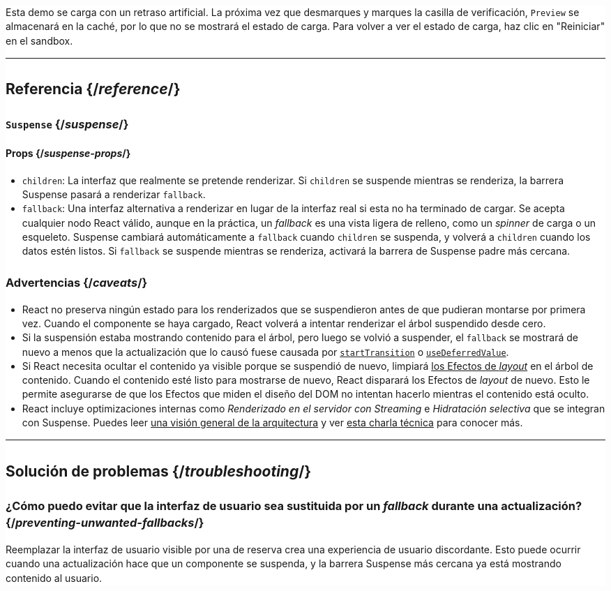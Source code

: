 </Sandpack>

Esta demo se carga con un retraso artificial. La próxima vez que desmarques y marques la casilla de verificación, `Preview` se almacenará en la caché, por lo que no se mostrará el estado de carga. Para volver a ver el estado de carga, haz clic en "Reiniciar" en el sandbox.

---

## Referencia {/*reference*/}

### `Suspense` {/*suspense*/}

#### Props {/*suspense-props*/}
* `children`: La interfaz que realmente se pretende renderizar. Si `children` se suspende mientras se renderiza, la barrera Suspense pasará a renderizar `fallback`.
* `fallback`: Una interfaz alternativa a renderizar en lugar de la interfaz real si esta no ha terminado de cargar. Se acepta cualquier nodo React válido, aunque en la práctica, un *fallback* es una vista ligera de relleno, como un *spinner* de carga o un esqueleto. Suspense cambiará automáticamente a `fallback` cuando `children` se suspenda, y volverá a `children` cuando los datos estén listos. Si `fallback` se suspende mientras se renderiza, activará la barrera de Suspense padre más cercana.

### Advertencias {/*caveats*/}

- React no preserva ningún estado para los renderizados que se suspendieron antes de que pudieran montarse por primera vez. Cuando el componente se haya cargado, React volverá a intentar renderizar el árbol suspendido desde cero.
-  Si la suspensión estaba mostrando contenido para el árbol, pero luego se volvió a suspender, el `fallback` se mostrará de nuevo a menos que la actualización que lo causó fuese causada por [`startTransition`](/apis/react/startTransition) o [`useDeferredValue`](/apis/react/useDeferredValue).
- Si React necesita ocultar el contenido ya visible porque se suspendió de nuevo, limpiará [los Efectos de *layout*](/apis/react/useLayoutEffect) en el árbol de contenido. Cuando el contenido esté listo para mostrarse de nuevo, React disparará los Efectos de *layout* de nuevo. Esto le permite asegurarse de que los Efectos que miden el diseño del DOM no intentan hacerlo mientras el contenido está oculto.
- React incluye optimizaciones internas como *Renderizado en el servidor con Streaming* e *Hidratación selectiva* que se integran con Suspense. Puedes leer [una visión general de la arquitectura](https://github.com/reactwg/react-18/discussions/37) y ver [esta charla técnica](https://www.youtube.com/watch?v=pj5N-Khihgc) para conocer más.

---

## Solución de problemas {/*troubleshooting*/}

### ¿Cómo puedo evitar que la interfaz de usuario sea sustituida por un *fallback* durante una actualización? {/*preventing-unwanted-fallbacks*/}

Reemplazar la interfaz de usuario visible por una de reserva crea una experiencia de usuario discordante. Esto puede ocurrir cuando una actualización hace que un componente se suspenda, y la barrera Suspense más cercana ya está mostrando contenido al usuario.
